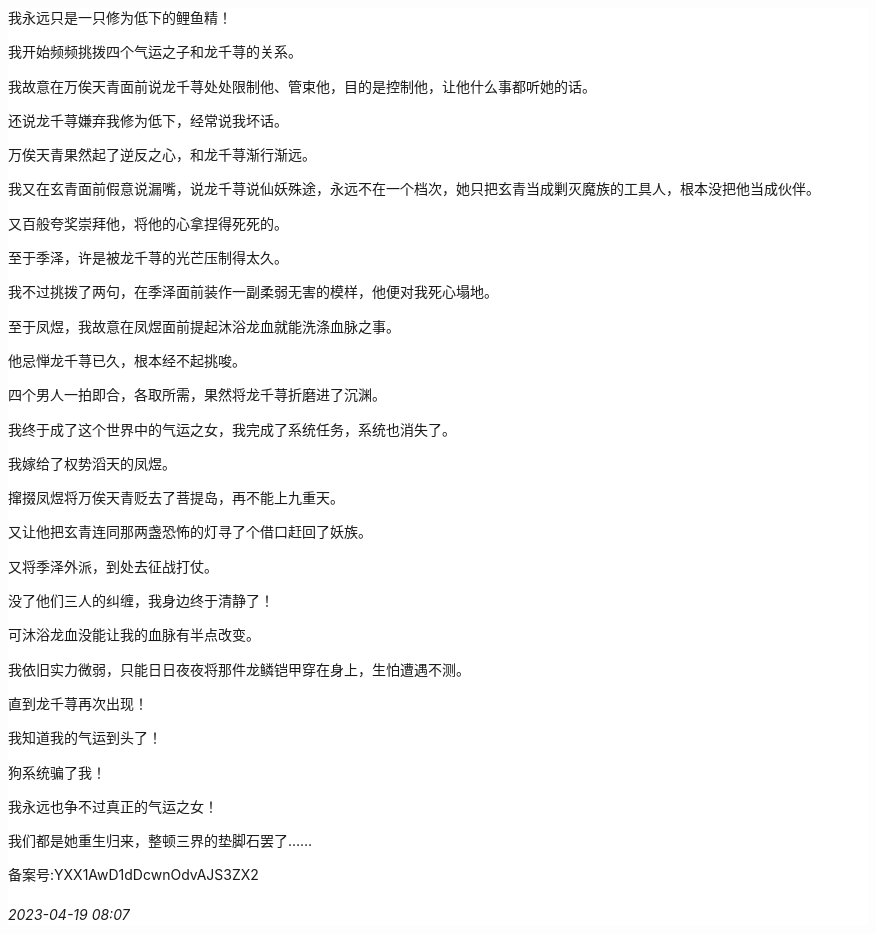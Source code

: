 
我永远只是一只修为低下的鲤鱼精！


我开始频频挑拨四个气运之子和龙千荨的关系。


我故意在万俟天青面前说龙千荨处处限制他、管束他，目的是控制他，让他什么事都听她的话。


还说龙千荨嫌弃我修为低下，经常说我坏话。


万俟天青果然起了逆反之心，和龙千荨渐行渐远。


我又在玄青面前假意说漏嘴，说龙千荨说仙妖殊途，永远不在一个档次，她只把玄青当成剿灭魔族的工具人，根本没把他当成伙伴。


又百般夸奖崇拜他，将他的心拿捏得死死的。


至于季泽，许是被龙千荨的光芒压制得太久。


我不过挑拨了两句，在季泽面前装作一副柔弱无害的模样，他便对我死心塌地。


至于凤煜，我故意在凤煜面前提起沐浴龙血就能洗涤血脉之事。


他忌惮龙千荨已久，根本经不起挑唆。


四个男人一拍即合，各取所需，果然将龙千荨折磨进了沉渊。


我终于成了这个世界中的气运之女，我完成了系统任务，系统也消失了。


我嫁给了权势滔天的凤煜。


撺掇凤煜将万俟天青贬去了菩提岛，再不能上九重天。


又让他把玄青连同那两盏恐怖的灯寻了个借口赶回了妖族。


又将季泽外派，到处去征战打仗。


没了他们三人的纠缠，我身边终于清静了！


可沐浴龙血没能让我的血脉有半点改变。


我依旧实力微弱，只能日日夜夜将那件龙鳞铠甲穿在身上，生怕遭遇不测。


直到龙千荨再次出现！


我知道我的气运到头了！


狗系统骗了我！


我永远也争不过真正的气运之女！


我们都是她重生归来，整顿三界的垫脚石罢了……


备案号:YXX1AwD1dDcwnOdvAJS3ZX2


###### 2023-04-19 08:07
